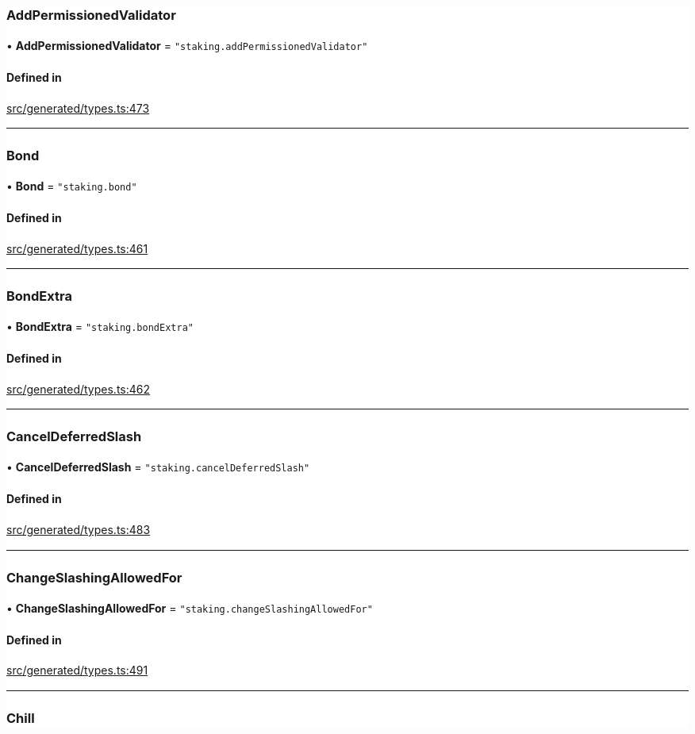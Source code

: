 ### AddPermissionedValidator

• **AddPermissionedValidator** = ``"staking.addPermissionedValidator"``

#### Defined in

[src/generated/types.ts:473](https://github.com/PolymeshAssociation/polymesh-private-sdk/blob/dd40dc5f/src/generated/types.ts#L473)

___

### Bond

• **Bond** = ``"staking.bond"``

#### Defined in

[src/generated/types.ts:461](https://github.com/PolymeshAssociation/polymesh-private-sdk/blob/dd40dc5f/src/generated/types.ts#L461)

___

### BondExtra

• **BondExtra** = ``"staking.bondExtra"``

#### Defined in

[src/generated/types.ts:462](https://github.com/PolymeshAssociation/polymesh-private-sdk/blob/dd40dc5f/src/generated/types.ts#L462)

___

### CancelDeferredSlash

• **CancelDeferredSlash** = ``"staking.cancelDeferredSlash"``

#### Defined in

[src/generated/types.ts:483](https://github.com/PolymeshAssociation/polymesh-private-sdk/blob/dd40dc5f/src/generated/types.ts#L483)

___

### ChangeSlashingAllowedFor

• **ChangeSlashingAllowedFor** = ``"staking.changeSlashingAllowedFor"``

#### Defined in

[src/generated/types.ts:491](https://github.com/PolymeshAssociation/polymesh-private-sdk/blob/dd40dc5f/src/generated/types.ts#L491)

___

### Chill
